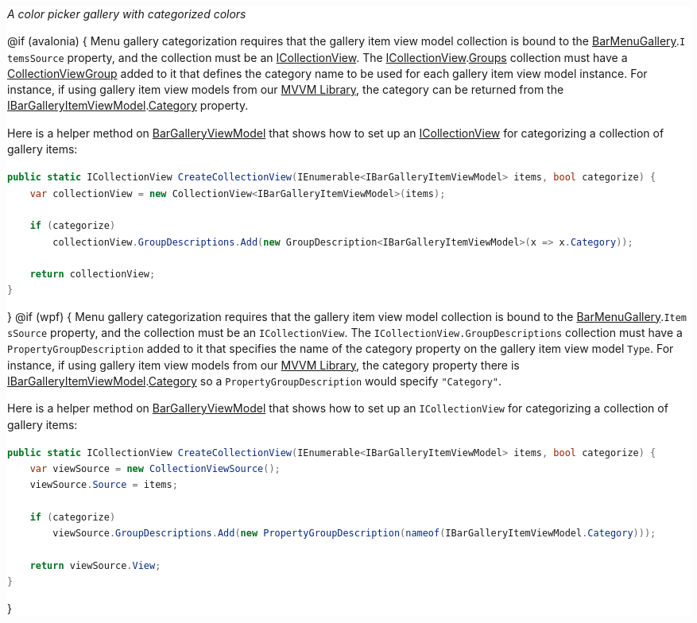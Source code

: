 *A color picker gallery with categorized colors*

@if (avalonia) {
Menu gallery categorization requires that the gallery item view model collection is bound to the [BarMenuGallery](xref:@ActiproUIRoot.Controls.Bars.BarMenuGallery).`ItemsSource` property, and the collection must be an [ICollectionView](xref:@ActiproUIRoot.Data.ICollectionView).  The [ICollectionView](xref:@ActiproUIRoot.Data.ICollectionView).[Groups](xref:@ActiproUIRoot.Data.ICollectionView.Groups) collection must have a [CollectionViewGroup](xref:@ActiproUIRoot.Data.CollectionViewGroup) added to it that defines the category name to be used for each gallery item view model instance.  For instance, if using gallery item view models from our [MVVM Library](../mvvm-support.md), the category can be returned from the [IBarGalleryItemViewModel](xref:@ActiproUIRoot.Controls.Bars.Mvvm.IBarGalleryItemViewModel).[Category](xref:@ActiproUIRoot.Controls.Bars.Mvvm.IBarGalleryItemViewModel.Category) property.

Here is a helper method on [BarGalleryViewModel](xref:@ActiproUIRoot.Controls.Bars.Mvvm.BarGalleryViewModel) that shows how to set up an [ICollectionView](xref:@ActiproUIRoot.Data.ICollectionView) for categorizing a collection of gallery items:

```csharp
public static ICollectionView CreateCollectionView(IEnumerable<IBarGalleryItemViewModel> items, bool categorize) {
	var collectionView = new CollectionView<IBarGalleryItemViewModel>(items);

	if (categorize)
		collectionView.GroupDescriptions.Add(new GroupDescription<IBarGalleryItemViewModel>(x => x.Category));

	return collectionView;
}
```
}
@if (wpf) {
Menu gallery categorization requires that the gallery item view model collection is bound to the [BarMenuGallery](xref:@ActiproUIRoot.Controls.Bars.BarMenuGallery).`ItemsSource` property, and the collection must be an `ICollectionView`.  The `ICollectionView.GroupDescriptions` collection must have a `PropertyGroupDescription` added to it that specifies the name of the category property on the gallery item view model `Type`.  For instance, if using gallery item view models from our [MVVM Library](../mvvm-support.md), the category property there is [IBarGalleryItemViewModel](xref:@ActiproUIRoot.Controls.Bars.Mvvm.IBarGalleryItemViewModel).[Category](xref:@ActiproUIRoot.Controls.Bars.Mvvm.IBarGalleryItemViewModel.Category) so a `PropertyGroupDescription` would specify `"Category"`.

Here is a helper method on [BarGalleryViewModel](xref:@ActiproUIRoot.Controls.Bars.Mvvm.BarGalleryViewModel) that shows how to set up an `ICollectionView` for categorizing a collection of gallery items:

```csharp
public static ICollectionView CreateCollectionView(IEnumerable<IBarGalleryItemViewModel> items, bool categorize) {
	var viewSource = new CollectionViewSource();
	viewSource.Source = items;

	if (categorize)
		viewSource.GroupDescriptions.Add(new PropertyGroupDescription(nameof(IBarGalleryItemViewModel.Category)));

	return viewSource.View;
}
```
}

